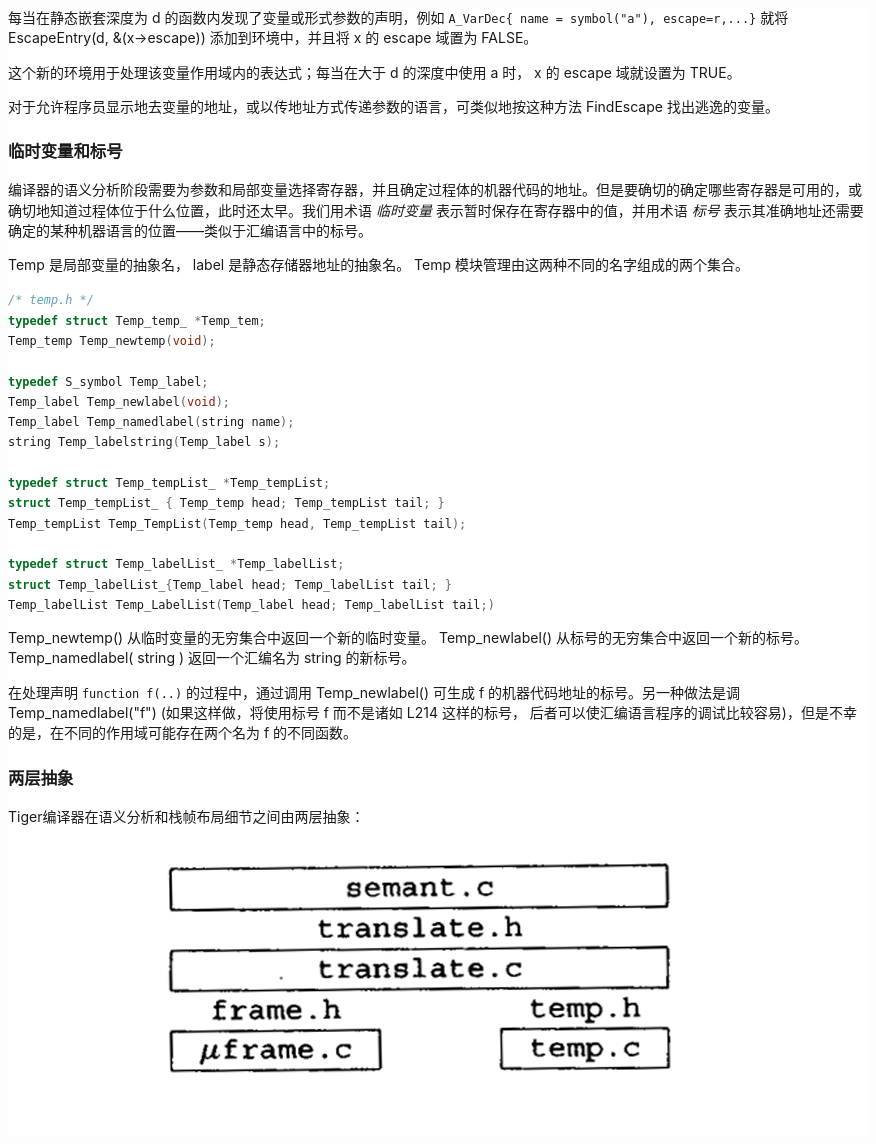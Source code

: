 每当在静态嵌套深度为 d 的函数内发现了变量或形式参数的声明，例如 `A_VarDec{ name = symbol("a"), escape=r,...}` 就将 EscapeEntry(d, &(x->escape)) 添加到环境中，并且将 x 的 escape 域置为 FALSE。

这个新的环境用于处理该变量作用域内的表达式；每当在大于 d 的深度中使用 a 时， x 的 escape 域就设置为 TRUE。

对于允许程序员显示地去变量的地址，或以传地址方式传递参数的语言，可类似地按这种方法 FindEscape 找出逃逸的变量。

### 临时变量和标号

编译器的语义分析阶段需要为参数和局部变量选择寄存器，并且确定过程体的机器代码的地址。但是要确切的确定哪些寄存器是可用的，或确切地知道过程体位于什么位置，此时还太早。我们用术语 *临时变量* 表示暂时保存在寄存器中的值，并用术语 *标号* 表示其准确地址还需要确定的某种机器语言的位置——类似于汇编语言中的标号。

Temp 是局部变量的抽象名， label 是静态存储器地址的抽象名。 Temp 模块管理由这两种不同的名字组成的两个集合。

```C
/* temp.h */
typedef struct Temp_temp_ *Temp_tem;
Temp_temp Temp_newtemp(void);

typedef S_symbol Temp_label;
Temp_label Temp_newlabel(void);
Temp_label Temp_namedlabel(string name);
string Temp_labelstring(Temp_label s);

typedef struct Temp_tempList_ *Temp_tempList;
struct Temp_tempList_ { Temp_temp head; Temp_tempList tail; }
Temp_tempList Temp_TempList(Temp_temp head, Temp_tempList tail);

typedef struct Temp_labelList_ *Temp_labelList;
struct Temp_labelList_{Temp_label head; Temp_labelList tail; }
Temp_labelList Temp_LabelList(Temp_label head; Temp_labelList tail;)
```

Temp_newtemp() 从临时变量的无穷集合中返回一个新的临时变量。 Temp_newlabel() 从标号的无穷集合中返回一个新的标号。 Temp_namedlabel( string ) 返回一个汇编名为 string 的新标号。

在处理声明 `function f(..)` 的过程中，通过调用 Temp_newlabel() 可生成 f 的机器代码地址的标号。另一种做法是调 Temp_namedlabel("f") (如果这样做，将使用标号 f 而不是诸如 L214 这样的标号， 后者可以使汇编语言程序的调试比较容易)，但是不幸的是，在不同的作用域可能存在两个名为 f 的不同函数。

### 两层抽象

Tiger编译器在语义分析和栈帧布局细节之间由两层抽象：

<div style="text-align: center">
<img src="./imgs/ch06f03.png"/>
</div>
